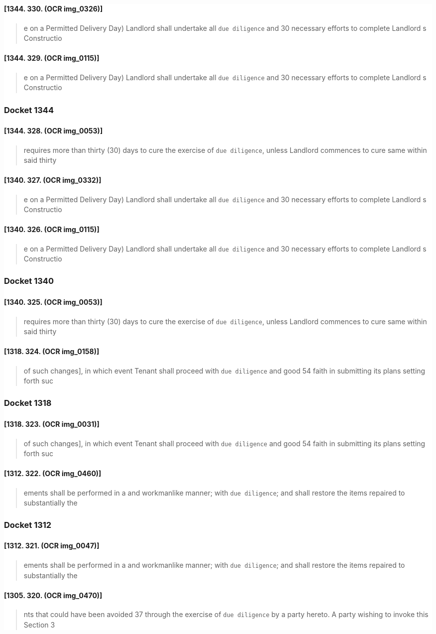 #### [1344. 330. (OCR img_0326)]
> e on a Permitted Delivery Day\) Landlord shall undertake all `due diligence` and 30 necessary efforts to complete Landlord s Constructio

#### [1344. 329. (OCR img_0115)]
> e on a Permitted Delivery Day\) Landlord shall undertake all `due diligence` and 30 necessary efforts to complete Landlord s Constructio

### Docket 1344

#### [1344. 328. (OCR img_0053)]
> requires more than thirty \(30\) days to cure the exercise of `due diligence`, unless Landlord commences to cure same within said thirty

#### [1340. 327. (OCR img_0332)]
> e on a Permitted Delivery Day\) Landlord shall undertake all `due diligence` and 30 necessary efforts to complete Landlord s Constructio

#### [1340. 326. (OCR img_0115)]
> e on a Permitted Delivery Day\) Landlord shall undertake all `due diligence` and 30 necessary efforts to complete Landlord s Constructio

### Docket 1340

#### [1340. 325. (OCR img_0053)]
> requires more than thirty \(30\) days to cure the exercise of `due diligence`, unless Landlord commences to cure same within said thirty

#### [1318. 324. (OCR img_0158)]
>  of such changes\], in which event Tenant shall proceed with `due diligence` and good 54 faith in submitting its plans setting forth suc

### Docket 1318

#### [1318. 323. (OCR img_0031)]
>  of such changes\], in which event Tenant shall proceed with `due diligence` and good 54 faith in submitting its plans setting forth suc

#### [1312. 322. (OCR img_0460)]
> ements shall be performed in a and workmanlike manner; with `due diligence`; and shall restore the items repaired to substantially the

### Docket 1312

#### [1312. 321. (OCR img_0047)]
> ements shall be performed in a and workmanlike manner; with `due diligence`; and shall restore the items repaired to substantially the

#### [1305. 320. (OCR img_0470)]
> nts that could have been avoided 37 through the exercise of `due diligence` by a party hereto. A party wishing to invoke this Section 3
